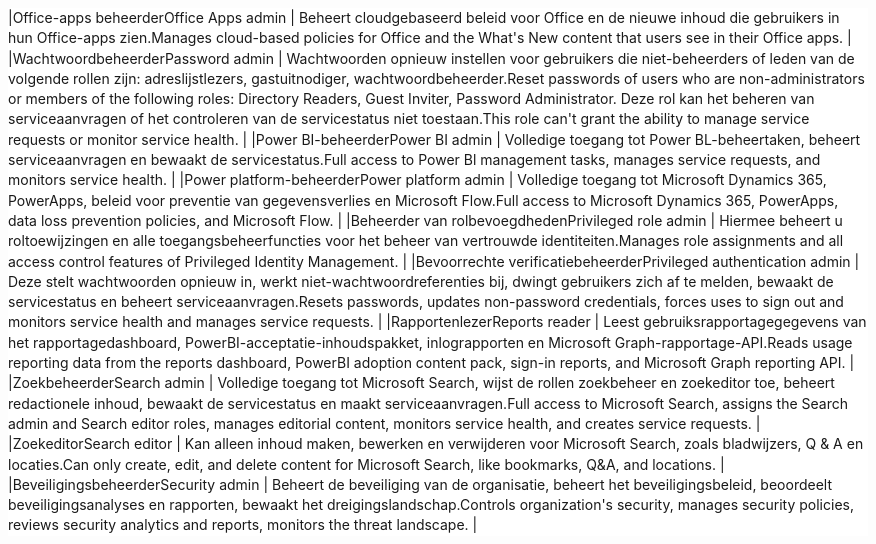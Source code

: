 |<span data-ttu-id="ab8b4-176">Office-apps beheerder</span><span class="sxs-lookup"><span data-stu-id="ab8b4-176">Office Apps admin</span></span>    |   <span data-ttu-id="ab8b4-177">Beheert cloudgebaseerd beleid voor Office en de nieuwe inhoud die gebruikers in hun Office-apps zien.</span><span class="sxs-lookup"><span data-stu-id="ab8b4-177">Manages cloud-based policies for Office and the What's New content that users see in their Office apps.</span></span>   |
|<span data-ttu-id="ab8b4-178">Wachtwoordbeheerder</span><span class="sxs-lookup"><span data-stu-id="ab8b4-178">Password admin</span></span>    |   <span data-ttu-id="ab8b4-179">Wachtwoorden opnieuw instellen voor gebruikers die niet-beheerders of leden van de volgende rollen zijn: adreslijstlezers, gastuitnodiger, wachtwoordbeheerder.</span><span class="sxs-lookup"><span data-stu-id="ab8b4-179">Reset passwords of users who are non-administrators or members of the following roles: Directory Readers, Guest Inviter, Password Administrator.</span></span> <span data-ttu-id="ab8b4-180">Deze rol kan het beheren van serviceaanvragen of het controleren van de servicestatus niet toestaan.</span><span class="sxs-lookup"><span data-stu-id="ab8b4-180">This role can't grant the ability to manage service requests or monitor service health.</span></span>   |
|<span data-ttu-id="ab8b4-181">Power BI-beheerder</span><span class="sxs-lookup"><span data-stu-id="ab8b4-181">Power BI admin</span></span>    |   <span data-ttu-id="ab8b4-182">Volledige toegang tot Power BL-beheertaken, beheert serviceaanvragen en bewaakt de servicestatus.</span><span class="sxs-lookup"><span data-stu-id="ab8b4-182">Full access to Power Bl management tasks, manages service requests, and monitors service health.</span></span>   |
|<span data-ttu-id="ab8b4-183">Power platform-beheerder</span><span class="sxs-lookup"><span data-stu-id="ab8b4-183">Power platform admin</span></span>     |    <span data-ttu-id="ab8b4-184">Volledige toegang tot Microsoft Dynamics 365, PowerApps, beleid voor preventie van gegevensverlies en Microsoft Flow.</span><span class="sxs-lookup"><span data-stu-id="ab8b4-184">Full access to Microsoft Dynamics 365, PowerApps, data loss prevention policies, and Microsoft Flow.</span></span>     |
|<span data-ttu-id="ab8b4-185">Beheerder van rolbevoegdheden</span><span class="sxs-lookup"><span data-stu-id="ab8b4-185">Privileged role admin</span></span>     |    <span data-ttu-id="ab8b4-186">Hiermee beheert u roltoewijzingen en alle toegangsbeheerfuncties voor het beheer van vertrouwde identiteiten.</span><span class="sxs-lookup"><span data-stu-id="ab8b4-186">Manages role assignments and all access control features of Privileged Identity Management.</span></span>     |
|<span data-ttu-id="ab8b4-187">Bevoorrechte verificatiebeheerder</span><span class="sxs-lookup"><span data-stu-id="ab8b4-187">Privileged authentication admin</span></span>     |    <span data-ttu-id="ab8b4-188">Deze stelt wachtwoorden opnieuw in, werkt niet-wachtwoordreferenties bij, dwingt gebruikers zich af te melden, bewaakt de servicestatus en beheert serviceaanvragen.</span><span class="sxs-lookup"><span data-stu-id="ab8b4-188">Resets passwords, updates non-password credentials, forces uses to sign out and monitors service health and manages service requests.</span></span>     |
|<span data-ttu-id="ab8b4-189">Rapportenlezer</span><span class="sxs-lookup"><span data-stu-id="ab8b4-189">Reports reader</span></span>     |   <span data-ttu-id="ab8b4-190">Leest gebruiksrapportagegegevens van het rapportagedashboard, PowerBI-acceptatie-inhoudspakket, inlograpporten en Microsoft Graph-rapportage-API.</span><span class="sxs-lookup"><span data-stu-id="ab8b4-190">Reads usage reporting data from the reports dashboard, PowerBI adoption content pack, sign-in reports, and Microsoft Graph reporting API.</span></span>      |
|<span data-ttu-id="ab8b4-191">Zoekbeheerder</span><span class="sxs-lookup"><span data-stu-id="ab8b4-191">Search admin</span></span>     |    <span data-ttu-id="ab8b4-192">Volledige toegang tot Microsoft Search, wijst de rollen zoekbeheer en zoekeditor toe, beheert redactionele inhoud, bewaakt de servicestatus en maakt serviceaanvragen.</span><span class="sxs-lookup"><span data-stu-id="ab8b4-192">Full access to Microsoft Search, assigns the Search admin and Search editor roles, manages editorial content, monitors service health, and creates service requests.</span></span>     |
|<span data-ttu-id="ab8b4-193">Zoekeditor</span><span class="sxs-lookup"><span data-stu-id="ab8b4-193">Search editor</span></span>     |    <span data-ttu-id="ab8b4-194">Kan alleen inhoud maken, bewerken en verwijderen voor Microsoft Search, zoals bladwijzers, Q & A en locaties.</span><span class="sxs-lookup"><span data-stu-id="ab8b4-194">Can only create, edit, and delete content for Microsoft Search, like bookmarks, Q&A, and locations.</span></span>     |
|<span data-ttu-id="ab8b4-195">Beveiligingsbeheerder</span><span class="sxs-lookup"><span data-stu-id="ab8b4-195">Security admin</span></span>     |    <span data-ttu-id="ab8b4-196">Beheert de beveiliging van de organisatie, beheert het beveiligingsbeleid, beoordeelt beveiligingsanalyses en rapporten, bewaakt het dreigingslandschap.</span><span class="sxs-lookup"><span data-stu-id="ab8b4-196">Controls organization's security, manages security policies, reviews security analytics and reports, monitors the threat landscape.</span></span>     |